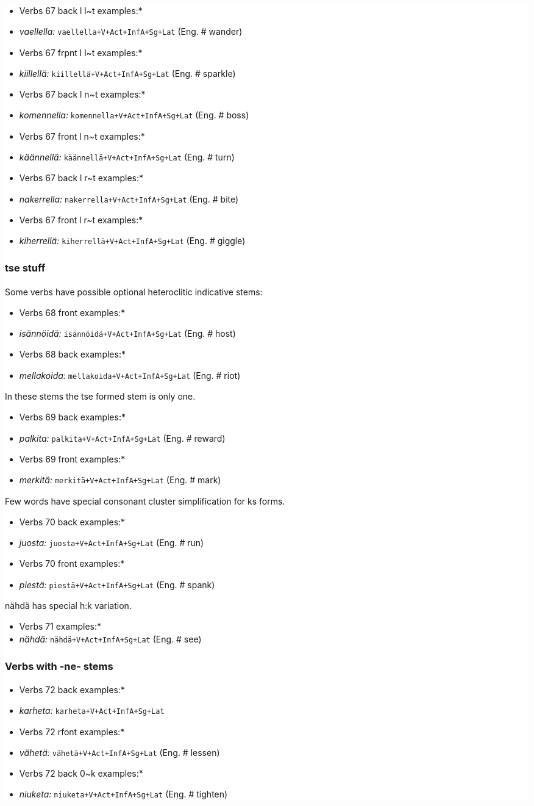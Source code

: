 * Verbs 67 back l l~t examples:*
* *vaellella:* `vaellella+V+Act+InfA+Sg+Lat` (Eng. # wander)

* Verbs 67 frpnt l l~t examples:*
* *kiillellä:* `kiillellä+V+Act+InfA+Sg+Lat` (Eng. # sparkle)

* Verbs 67 back l n~t examples:*
* *komennella:* `komennella+V+Act+InfA+Sg+Lat` (Eng. # boss)

* Verbs 67 front l n~t examples:*
* *käännellä:* `käännellä+V+Act+InfA+Sg+Lat` (Eng. # turn)

* Verbs 67 back l r~t examples:*
* *nakerrella:* `nakerrella+V+Act+InfA+Sg+Lat` (Eng. # bite)

* Verbs 67 front l r~t examples:*
* *kiherrellä:* `kiherrellä+V+Act+InfA+Sg+Lat` (Eng. # giggle)

### tse stuff
Some verbs have possible optional heteroclitic indicative stems:

* Verbs 68 front examples:*
* *isännöidä:* `isännöidä+V+Act+InfA+Sg+Lat` (Eng. # host)

* Verbs 68 back examples:*
* *mellakoida:* `mellakoida+V+Act+InfA+Sg+Lat` (Eng. # riot)

In these stems the tse formed stem is only one.

* Verbs 69 back examples:*
* *palkita:* `palkita+V+Act+InfA+Sg+Lat` (Eng. # reward)

* Verbs 69 front examples:*
* *merkitä:* `merkitä+V+Act+InfA+Sg+Lat` (Eng. # mark)

Few words have special consonant cluster simplification for ks forms.

* Verbs 70 back examples:*
* *juosta:* `juosta+V+Act+InfA+Sg+Lat` (Eng. # run)

* Verbs 70 front examples:*
* *piestä:* `piestä+V+Act+InfA+Sg+Lat` (Eng. # spank)

nähdä has special h:k variation.

* Verbs 71 examples:*
* *nähdä:* `nähdä+V+Act+InfA+Sg+Lat` (Eng. # see)

### Verbs with -ne- stems

* Verbs 72 back examples:*
* *karheta:* `karheta+V+Act+InfA+Sg+Lat`

* Verbs 72 rfont examples:*
* *vähetä:* `vähetä+V+Act+InfA+Sg+Lat` (Eng. # lessen)

* Verbs 72 back 0~k examples:*
* *niuketa:* `niuketa+V+Act+InfA+Sg+Lat` (Eng. # tighten)

